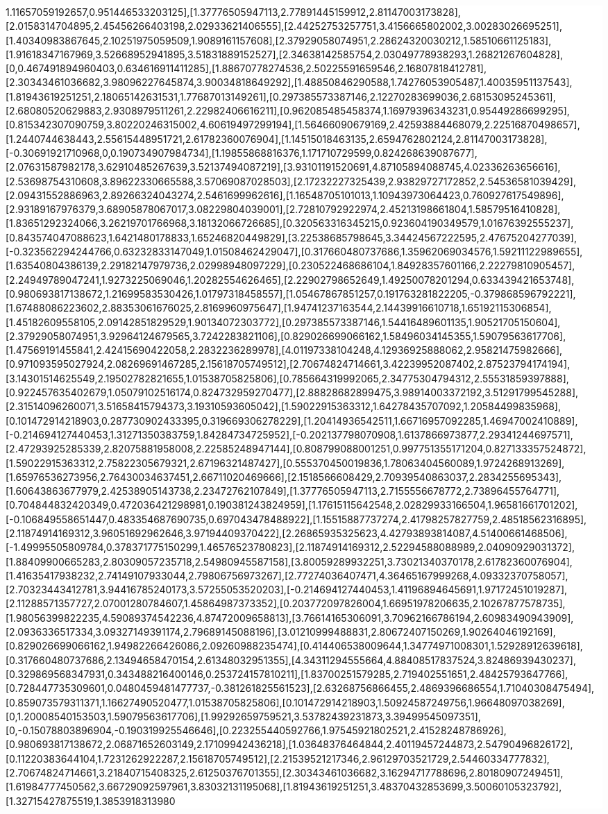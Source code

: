 1.11657059192657,0.951446533203125],[1.37776505947113,2.77891445159912,2.81147003173828],[2.0158314704895,2.45456266403198,2.02933621406555],[2.44252753257751,3.4156665802002,3.00283026695251],[1.40340983867645,2.10251975059509,1.9089161157608],[2.37929058074951,2.28624320030212,1.58510661125183],[1.91618347167969,3.52668952941895,3.51831889152527],[2.34638142585754,2.03049778938293,1.26821267604828],[0,0.467491894960403,0.634616911411285],[1.88670778274536,2.50225591659546,2.16807818412781],[2.30343461036682,3.98096227645874,3.90034818649292],[1.48850846290588,1.74276053905487,1.40035951137543],[1.81943619251251,2.18065142631531,1.77687013149261],[0.297385573387146,2.12270283699036,2.68153095245361],[2.68080520629883,2.9308979511261,2.22982406616211],[0.962085485458374,1.16979396343231,0.95449286699295],[0.815342307090759,3.80220246315002,4.60619497299194],[1.56466090679169,2.42593884468079,2.22516870498657],[1.2440744638443,2.55615448951721,2.61782360076904],[1.14515018463135,2.6594762802124,2.81147003173828],[-0.30691921710968,0,0.190734907984734],[1.19855868816376,1.171710729599,0.824268639087677],[2.07631587982178,3.62910485267639,3.52137494087219],[3.93101191520691,4.87105894088745,4.02336263656616],[2.53698754310608,3.89622330665588,3.57069087028503],[2.17232227325439,2.93829727172852,2.54536581039429],[2.09431552886963,2.89266324043274,2.5461699962616],[1.16548705101013,1.10943973064423,0.760927617549896],[2.93189167976379,3.68905878067017,3.08229804039001],[2.72810792922974,2.45213198661804,1.58579516410828],[1.83651292324066,3.26219701766968,3.18132066726685],[0.320563316345215,0.923604190349579,1.01676392555237],[0.843574047088623,1.6421480178833,1.65246820449829],[3.22538685798645,3.34424567222595,2.47675204277039],[-0.323562294244766,0.63232833147049,1.01508462429047],[0.317660480737686,1.35962069034576,1.59211122989655],[1.63540804386139,2.29182147979736,2.02998948097229],[0.230522468686104,1.84928357601166,2.22279810905457],[2.24949789047241,1.9273225069046,1.20282554626465],[2.22902798652649,1.49250078201294,0.633439421653748],[0.980693817138672,1.21699583530426,1.01797318458557],[1.05467867851257,0.191763281822205,-0.379868596792221],[1.67488086223602,2.88353061676025,2.8169960975647],[1.94741237163544,2.14439916610718,1.65192115306854],[1.45182609558105,2.09142851829529,1.90134072303772],[0.297385573387146,1.54416489601135,1.90521705150604],[2.37929058074951,3.92964124679565,3.7242283821106],[0.829026699066162,1.58496034145355,1.59079563617706],[1.47569191455841,2.42415690422058,2.2832236289978],[4.01197338104248,4.12936925888062,2.95821475982666],[0.971093595027924,2.08269691467285,2.15618705749512],[2.70674824714661,3.42239952087402,2.87523794174194],[3.14301514625549,2.19502782821655,1.01538705825806],[0.785664319992065,2.34775304794312,2.55531859397888],[0.922457635402679,1.05079102516174,0.824732959270477],[2.88828682899475,3.98914003372192,3.51291799545288],[2.31514096260071,3.51658415794373,3.19310593605042],[1.59022915363312,1.64278435707092,1.20584499835968],[0.101472914218903,0.287730902433395,0.319669306278229],[1.20414936542511,1.66716957092285,1.46947002410889],[-0.214694127440453,1.31271350383759,1.84284734725952],[-0.202137798070908,1.6137866973877,2.29341244697571],[2.47293925285339,2.82075881958008,2.22585248947144],[0.808799088001251,0.997751355171204,0.827133357524872],[1.59022915363312,2.75822305679321,2.67196321487427],[0.555370450019836,1.78063404560089,1.9724268913269],[1.65976536273956,2.76430034637451,2.66711020469666],[2.1518566608429,2.70939540863037,2.2834255695343],[1.60643863677979,2.42538905143738,2.23472762107849],[1.37776505947113,2.7155556678772,2.73896455764771],[0.704844832420349,0.472036421298981,0.190381243824959],[1.17615115642548,2.02829933166504,1.96581661701202],[-0.106849558651447,0.483354687690735,0.697043478488922],[1.15515887737274,2.41798257827759,2.48518562316895],[2.11874914169312,3.96051692962646,3.97194409370422],[2.26865935325623,4.42793893814087,4.51400661468506],[-1.49995505809784,0.378371775150299,1.46576523780823],[2.11874914169312,2.52294588088989,2.04090929031372],[1.88409900665283,2.80309057235718,2.54980945587158],[3.80059289932251,3.73021340370178,2.61782360076904],[1.41635417938232,2.74149107933044,2.79806756973267],[2.77274036407471,4.36465167999268,4.09332370758057],[2.70323443412781,3.94416785240173,3.57255053520203],[-0.214694127440453,1.41196894645691,1.97172451019287],[2.11288571357727,2.07001280784607,1.45864987373352],[0.203772097826004,1.66951978206635,2.10267877578735],[1.98056399822235,4.59089374542236,4.87472009658813],[3.76614165306091,3.70962166786194,2.60983490943909],[2.0936336517334,3.09327149391174,2.79689145088196],[3.01210999488831,2.80672407150269,1.90264046192169],[0.829026699066162,1.94982266426086,2.09260988235474],[0.414406538009644,1.34774971008301,1.52928912639618],[0.317660480737686,2.13494658470154,2.61348032951355],[4.34311294555664,4.88408517837524,3.82486939430237],[0.329869568347931,0.343488216400146,0.253724157810211],[1.83700251579285,2.719402551651,2.48425793647766],[0.728447735309601,0.0480459481477737,-0.381261825561523],[2.63268756866455,2.4869396686554,1.71040308475494],[0.859073579311371,1.16627490520477,1.01538705825806],[0.101472914218903,1.50924587249756,1.96648097038269],[0,1.20008540153503,1.59079563617706],[1.99292659759521,3.53782439231873,3.39499545097351],[0,-0.15078803896904,-0.190319925546646],[0.223255440592766,1.97545921802521,2.41528248786926],[0.980693817138672,2.06871652603149,2.17109942436218],[1.03648376464844,2.40119457244873,2.54790496826172],[0.11220383644104,1.7231262922287,2.15618705749512],[2.21539521217346,2.96129703521729,2.54460334777832],[2.70674824714661,3.21840715408325,2.61250376701355],[2.30343461036682,3.16294717788696,2.80180907249451],[1.61984777450562,3.66729092597961,3.83032131195068],[1.81943619251251,3.48370432853699,3.50060105323792],[1.32715427875519,1.3853918313980